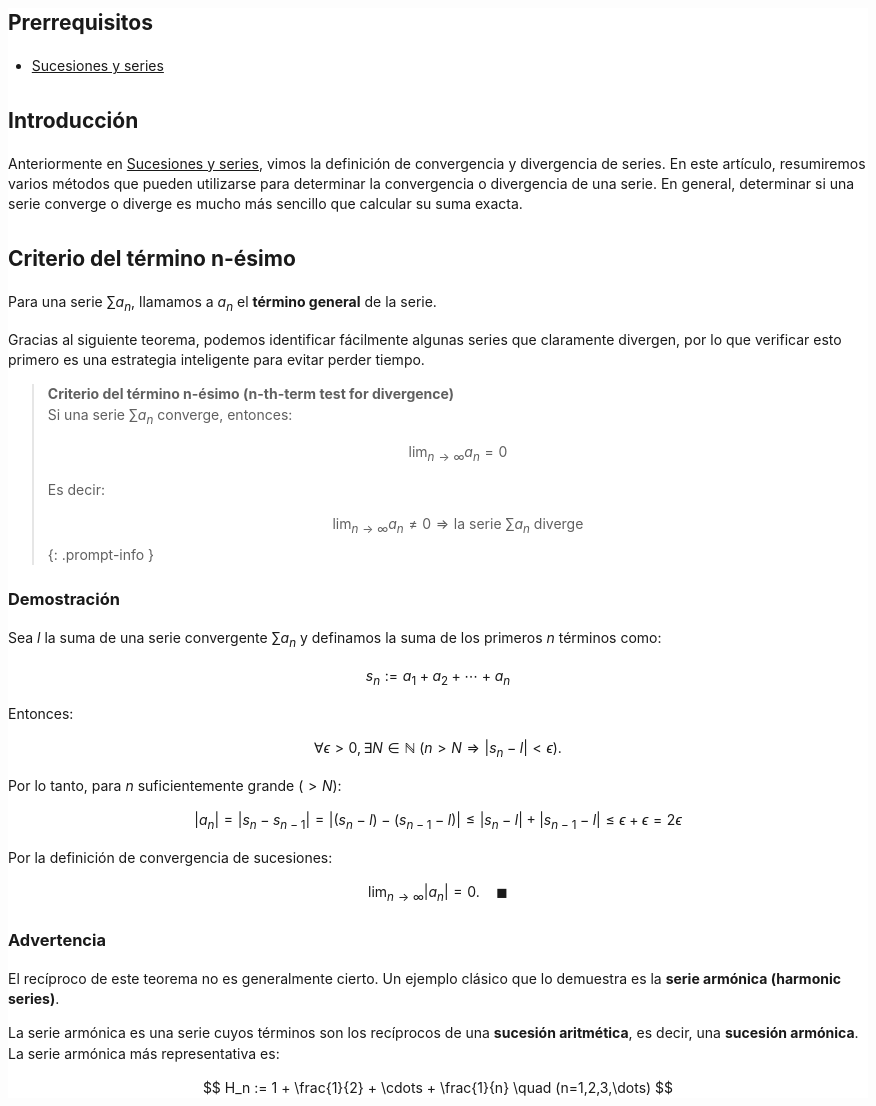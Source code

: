 ## Prerrequisitos
- [Sucesiones y series](/posts/sequences-and-series/)

## Introducción
Anteriormente en [Sucesiones y series](/posts/sequences-and-series/#convergencia-y-divergencia-de-series), vimos la definición de convergencia y divergencia de series. En este artículo, resumiremos varios métodos que pueden utilizarse para determinar la convergencia o divergencia de una serie. En general, determinar si una serie converge o diverge es mucho más sencillo que calcular su suma exacta.

## Criterio del término n-ésimo
Para una serie $\sum a_n$, llamamos a $a_n$ el **término general** de la serie.

Gracias al siguiente teorema, podemos identificar fácilmente algunas series que claramente divergen, por lo que verificar esto primero es una estrategia inteligente para evitar perder tiempo.

> **Criterio del término n-ésimo (n-th-term test for divergence)**  
> Si una serie $\sum a_n$ converge, entonces:
>
> $$ \lim_{n\to\infty} a_n=0 $$
>
> Es decir:
>
> $$ \lim_{n\to\infty} a_n \neq 0 \Rightarrow \text{la serie }\sum a_n \text{ diverge} $$
{: .prompt-info }

### Demostración
Sea $l$ la suma de una serie convergente $\sum a_n$ y definamos la suma de los primeros $n$ términos como:

$$ s_n := a_1 + a_2 + \cdots + a_n $$

Entonces:

$$ \forall \epsilon > 0,\, \exists N \in \mathbb{N}\ (n > N \Rightarrow |s_n - l| < \epsilon). $$

Por lo tanto, para $n$ suficientemente grande ($>N$):

$$ |a_n| = |s_n - s_{n-1}| = |(s_n - l) - (s_{n-1} - l)| \leq |s_n - l| + |s_{n-1} - l| \leq \epsilon + \epsilon = 2\epsilon $$

Por la definición de convergencia de sucesiones:

$$ \lim_{n\to\infty} |a_n| = 0. \quad \blacksquare $$

### Advertencia
El recíproco de este teorema no es generalmente cierto. Un ejemplo clásico que lo demuestra es la **serie armónica (harmonic series)**.

La serie armónica es una serie cuyos términos son los recíprocos de una **sucesión aritmética**, es decir, una **sucesión armónica**. La serie armónica más representativa es:

$$ H_n := 1 + \frac{1}{2} + \cdots + \frac{1}{n} \quad (n=1,2,3,\dots) $$
